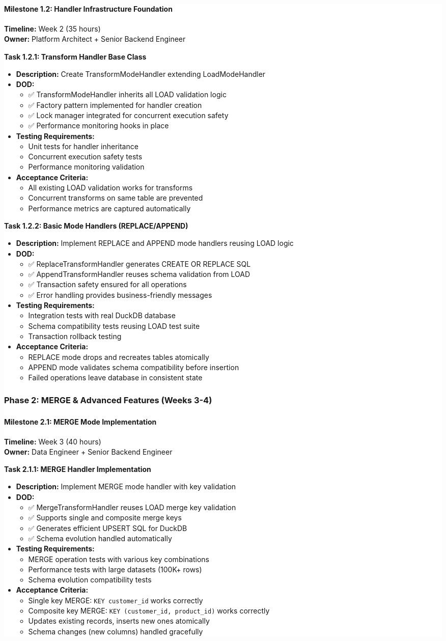 #### **Milestone 1.2: Handler Infrastructure Foundation**
**Timeline:** Week 2 (35 hours)  
**Owner:** Platform Architect + Senior Backend Engineer

**Task 1.2.1: Transform Handler Base Class**
- **Description:** Create TransformModeHandler extending LoadModeHandler
- **DOD:**
  - ✅ TransformModeHandler inherits all LOAD validation logic
  - ✅ Factory pattern implemented for handler creation
  - ✅ Lock manager integrated for concurrent execution safety
  - ✅ Performance monitoring hooks in place
- **Testing Requirements:**
  - Unit tests for handler inheritance
  - Concurrent execution safety tests
  - Performance monitoring validation
- **Acceptance Criteria:**
  - All existing LOAD validation works for transforms
  - Concurrent transforms on same table are prevented
  - Performance metrics are captured automatically

**Task 1.2.2: Basic Mode Handlers (REPLACE/APPEND)**
- **Description:** Implement REPLACE and APPEND mode handlers reusing LOAD logic
- **DOD:**
  - ✅ ReplaceTransformHandler generates CREATE OR REPLACE SQL
  - ✅ AppendTransformHandler reuses schema validation from LOAD
  - ✅ Transaction safety ensured for all operations
  - ✅ Error handling provides business-friendly messages
- **Testing Requirements:**
  - Integration tests with real DuckDB database
  - Schema compatibility tests reusing LOAD test suite
  - Transaction rollback testing
- **Acceptance Criteria:**
  - REPLACE mode drops and recreates tables atomically
  - APPEND mode validates schema compatibility before insertion
  - Failed operations leave database in consistent state

### Phase 2: MERGE & Advanced Features (Weeks 3-4)

#### **Milestone 2.1: MERGE Mode Implementation**
**Timeline:** Week 3 (40 hours)  
**Owner:** Data Engineer + Senior Backend Engineer

**Task 2.1.1: MERGE Handler Implementation**
- **Description:** Implement MERGE mode handler with key validation
- **DOD:**
  - ✅ MergeTransformHandler reuses LOAD merge key validation
  - ✅ Supports single and composite merge keys
  - ✅ Generates efficient UPSERT SQL for DuckDB
  - ✅ Schema evolution handled automatically
- **Testing Requirements:**
  - MERGE operation tests with various key combinations
  - Performance tests with large datasets (100K+ rows)
  - Schema evolution compatibility tests
- **Acceptance Criteria:**
  - Single key MERGE: `KEY customer_id` works correctly
  - Composite key MERGE: `KEY (customer_id, product_id)` works correctly
  - Updates existing records, inserts new ones atomically
  - Schema changes (new columns) handled gracefully
